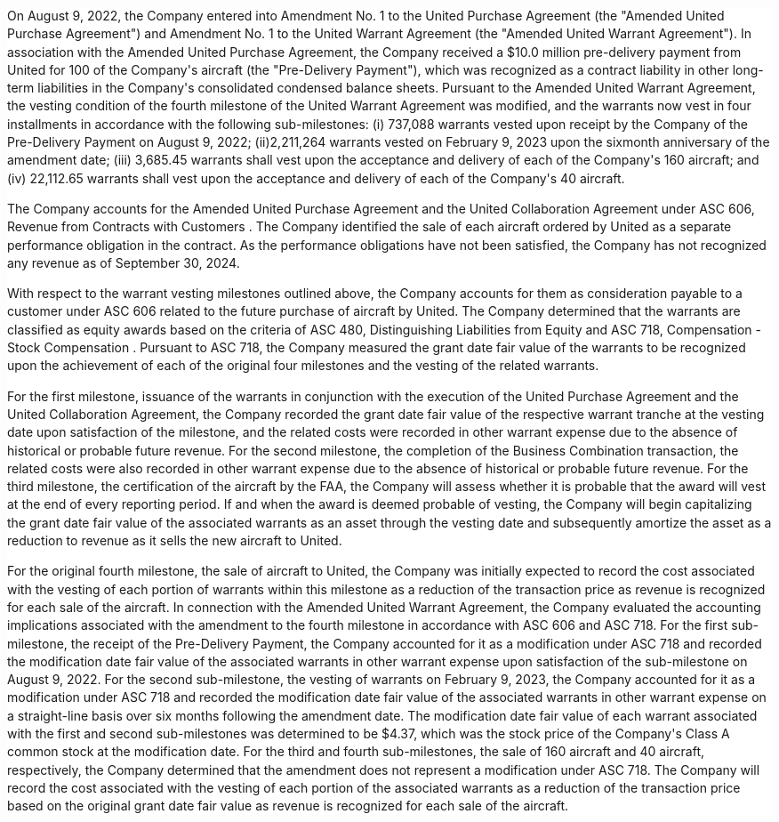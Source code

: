 On August 9, 2022, the Company entered into Amendment No. 1 to the United Purchase Agreement (the "Amended United Purchase Agreement") and Amendment No. 1 to the United Warrant Agreement (the "Amended United Warrant Agreement"). In association with the Amended United Purchase Agreement, the Company received a $10.0 million pre-delivery payment from United for 100 of the Company's aircraft (the "Pre-Delivery Payment"), which was recognized as a contract liability in other long-term liabilities in the Company's consolidated condensed balance sheets. Pursuant to the Amended United Warrant Agreement, the vesting condition of the fourth milestone of the United Warrant Agreement was modified, and the warrants now vest in four installments in accordance with the following sub-milestones: (i) 737,088 warrants vested upon receipt by the Company of the Pre-Delivery Payment on August 9, 2022; (ii)2,211,264 warrants vested on February 9, 2023 upon the sixmonth anniversary of the amendment date; (iii) 3,685.45 warrants shall vest upon the acceptance and delivery of each of the Company's 160 aircraft; and (iv) 22,112.65 warrants shall vest upon the acceptance and delivery of each of the Company's 40 aircraft.

The Company accounts for the Amended United Purchase Agreement and the United Collaboration Agreement under ASC 606, Revenue from Contracts with Customers . The Company identified the sale of each aircraft ordered by United as a separate performance obligation in the contract. As the performance obligations have not been satisfied, the Company has not recognized any revenue as of September 30, 2024.

With respect to the warrant vesting milestones outlined above, the Company accounts for them as consideration payable to a customer under ASC 606 related to the future purchase of aircraft by United. The Company determined that the warrants are classified as equity awards based on the criteria of ASC 480, Distinguishing Liabilities from Equity and ASC 718, Compensation - Stock Compensation . Pursuant to ASC 718, the Company measured the grant date fair value of the warrants to be recognized upon the achievement of each of the original four milestones and the vesting of the related warrants.

For the first milestone, issuance of the warrants in conjunction with the execution of the United Purchase Agreement and the United Collaboration Agreement, the Company recorded the grant date fair value of the respective warrant tranche at the vesting date upon satisfaction of the milestone, and the related costs were recorded in other warrant expense due to the absence of historical or probable future revenue. For the second milestone, the completion of the Business Combination transaction, the related costs were also recorded in other warrant expense due to the absence of historical or probable future revenue. For the third milestone, the certification of the aircraft by the FAA, the Company will assess whether it is probable that the award will vest at the end of every reporting period. If and when the award is deemed probable of vesting, the Company will begin capitalizing the grant date fair value of the associated warrants as an asset through the vesting date and subsequently amortize the asset as a reduction to revenue as it sells the new aircraft to United.

For the original fourth milestone, the sale of aircraft to United, the Company was initially expected to record the cost associated with the vesting of each portion of warrants within this milestone as a reduction of the transaction price as revenue is recognized for each sale of the aircraft. In connection with the Amended United Warrant Agreement, the Company evaluated the accounting implications associated with the amendment to the fourth milestone in accordance with ASC 606 and ASC 718. For the first sub-milestone, the receipt of the Pre-Delivery Payment, the Company accounted for it as a modification under ASC 718 and recorded the modification date fair value of the associated warrants in other warrant expense upon satisfaction of the sub-milestone on August 9, 2022. For the second sub-milestone, the vesting of warrants on February 9, 2023, the Company accounted for it as a modification under ASC 718 and recorded the modification date fair value of the associated warrants in other warrant expense on a straight-line basis over six months following the amendment date. The modification date fair value of each warrant associated with the first and second sub-milestones was determined to be $4.37, which was the stock price of the Company's Class A common stock at the modification date. For the third and fourth sub-milestones, the sale of 160 aircraft and 40 aircraft, respectively, the Company determined that the amendment does not represent a modification under ASC 718. The Company will record the cost associated with the vesting of each portion of the associated warrants as a reduction of the transaction price based on the original grant date fair value as revenue is recognized for each sale of the aircraft.
